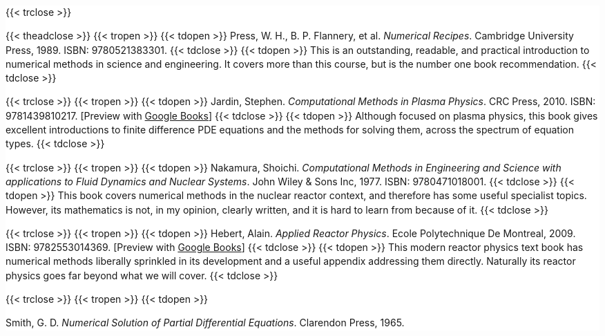 {{< trclose >}}

{{< theadclose >}}
{{< tropen >}}
{{< tdopen >}}
Press, W. H., B. P. Flannery, et al. _Numerical Recipes_. Cambridge University Press, 1989. ISBN: 9780521383301.
{{< tdclose >}}
{{< tdopen >}}
This is an outstanding, readable, and practical introduction to numerical methods in science and engineering. It covers more than this course, but is the number one book recommendation.
{{< tdclose >}}

{{< trclose >}}
{{< tropen >}}
{{< tdopen >}}
Jardin, Stephen. _Computational Methods in Plasma Physics_. CRC Press, 2010. ISBN: 9781439810217. \[Preview with [Google Books](http://books.google.com/books?id=gZzf_B56FDcC&pg=PAfrontcover)\]
{{< tdclose >}}
{{< tdopen >}}
Although focused on plasma physics, this book gives excellent introductions to finite difference PDE equations and the methods for solving them, across the spectrum of equation types.
{{< tdclose >}}

{{< trclose >}}
{{< tropen >}}
{{< tdopen >}}
Nakamura, Shoichi. _Computational Methods in Engineering and Science with applications to Fluid Dynamics and Nuclear Systems_. John Wiley & Sons Inc, 1977. ISBN: 9780471018001.
{{< tdclose >}}
{{< tdopen >}}
This book covers numerical methods in the nuclear reactor context, and therefore has some useful specialist topics. However, its mathematics is not, in my opinion, clearly written, and it is hard to learn from because of it.
{{< tdclose >}}

{{< trclose >}}
{{< tropen >}}
{{< tdopen >}}
Hebert, Alain. _Applied Reactor Physics_. Ecole Polytechnique De Montreal, 2009. ISBN: 9782553014369. \[Preview with [Google Books](http://books.google.com/books?id=sibA5ECQ8LoC&pg=PAfrontcover)\]
{{< tdclose >}}
{{< tdopen >}}
This modern reactor physics text book has numerical methods liberally sprinkled in its development and a useful appendix addressing them directly. Naturally its reactor physics goes far beyond what we will cover.
{{< tdclose >}}

{{< trclose >}}
{{< tropen >}}
{{< tdopen >}}


Smith, G. D. _Numerical Solution of Partial Differential Equations_. Clarendon Press, 1965.
